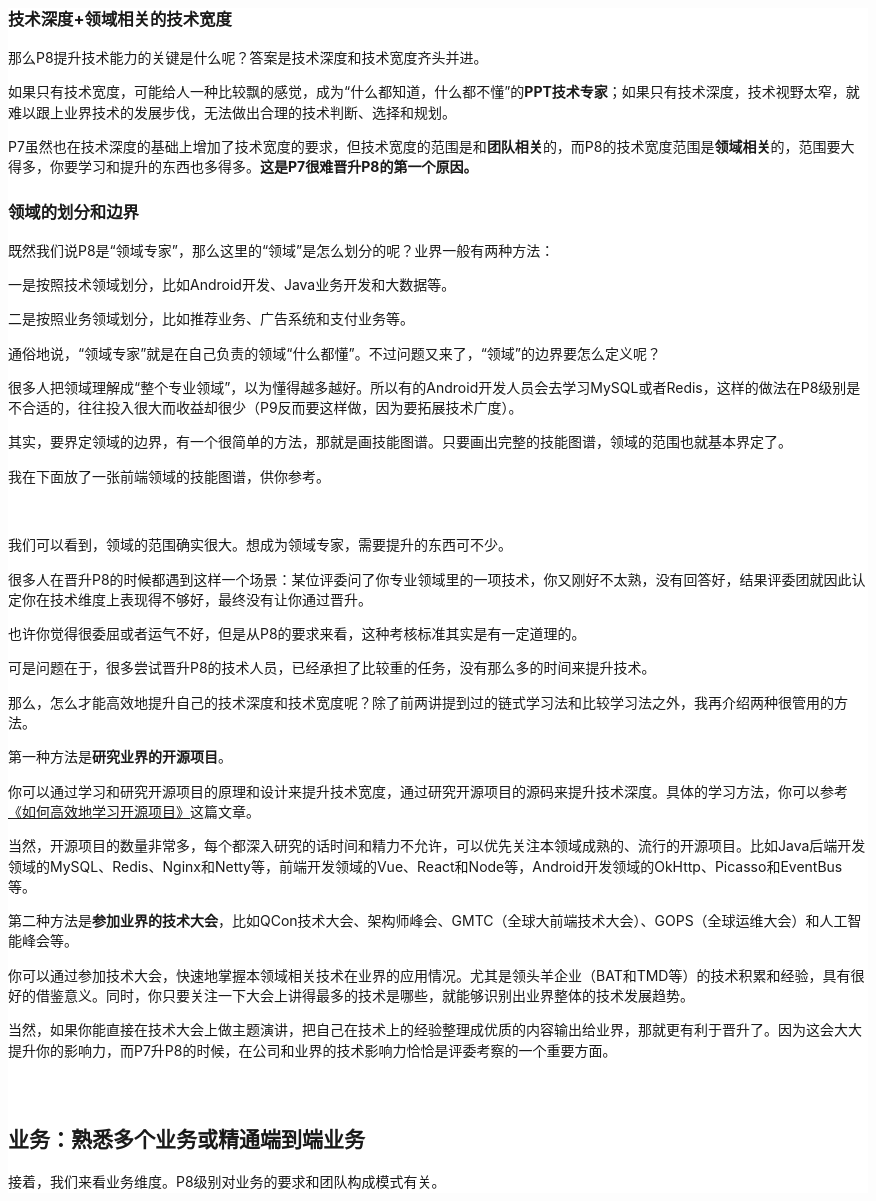### 技术深度+领域相关的技术宽度

那么P8提升技术能力的关键是什么呢？答案是技术深度和技术宽度齐头并进。

如果只有技术宽度，可能给人一种比较飘的感觉，成为“什么都知道，什么都不懂”的**PPT技术专家**；如果只有技术深度，技术视野太窄，就难以跟上业界技术的发展步伐，无法做出合理的技术判断、选择和规划。

P7虽然也在技术深度的基础上增加了技术宽度的要求，但技术宽度的范围是和**团队相关**的，而P8的技术宽度范围是**领域相关**的，范围要大得多，你要学习和提升的东西也多得多。**这是P7很难晋升P8的第一个原因。**

### 领域的划分和边界

既然我们说P8是“领域专家”，那么这里的“领域”是怎么划分的呢？业界一般有两种方法：

一是按照技术领域划分，比如Android开发、Java业务开发和大数据等。

二是按照业务领域划分，比如推荐业务、广告系统和支付业务等。

通俗地说，“领域专家”就是在自己负责的领域“什么都懂”。不过问题又来了，“领域”的边界要怎么定义呢？

很多人把领域理解成“整个专业领域”，以为懂得越多越好。所以有的Android开发人员会去学习MySQL或者Redis，这样的做法在P8级别是不合适的，往往投入很大而收益却很少（P9反而要这样做，因为要拓展技术广度）。

其实，要界定领域的边界，有一个很简单的方法，那就是画技能图谱。只要画出完整的技能图谱，领域的范围也就基本界定了。

我在下面放了一张前端领域的技能图谱，供你参考。

<img src="https://static001.geekbang.org/resource/image/1d/a0/1d2abfc04ce9f1b6b06925d07179dfa0.png" alt="">

我们可以看到，领域的范围确实很大。想成为领域专家，需要提升的东西可不少。

很多人在晋升P8的时候都遇到这样一个场景：某位评委问了你专业领域里的一项技术，你又刚好不太熟，没有回答好，结果评委团就因此认定你在技术维度上表现得不够好，最终没有让你通过晋升。

也许你觉得很委屈或者运气不好，但是从P8的要求来看，这种考核标准其实是有一定道理的。

可是问题在于，很多尝试晋升P8的技术人员，已经承担了比较重的任务，没有那么多的时间来提升技术。

那么，怎么才能高效地提升自己的技术深度和技术宽度呢？除了前两讲提到过的链式学习法和比较学习法之外，我再介绍两种很管用的方法。

第一种方法是**研究业界的开源项目**。

你可以通过学习和研究开源项目的原理和设计来提升技术宽度，通过研究开源项目的源码来提升技术深度。具体的学习方法，你可以参考[《如何高效地学习开源项目》](https://time.geekbang.org/column/article/10022)这篇文章。

当然，开源项目的数量非常多，每个都深入研究的话时间和精力不允许，可以优先关注本领域成熟的、流行的开源项目。比如Java后端开发领域的MySQL、Redis、Nginx和Netty等，前端开发领域的Vue、React和Node等，Android开发领域的OkHttp、Picasso和EventBus等。

第二种方法是**参加业界的技术大会**，比如QCon技术大会、架构师峰会、GMTC（全球大前端技术大会）、GOPS（全球运维大会）和人工智能峰会等。

你可以通过参加技术大会，快速地掌握本领域相关技术在业界的应用情况。尤其是领头羊企业（BAT和TMD等）的技术积累和经验，具有很好的借鉴意义。同时，你只要关注一下大会上讲得最多的技术是哪些，就能够识别出业界整体的技术发展趋势。

当然，如果你能直接在技术大会上做主题演讲，把自己在技术上的经验整理成优质的内容输出给业界，那就更有利于晋升了。因为这会大大提升你的影响力，而P7升P8的时候，在公司和业界的技术影响力恰恰是评委考察的一个重要方面。

<img src="https://static001.geekbang.org/resource/image/e5/57/e5b7429e543cc090yy9cbd03c759e857.jpg" alt="">

## 业务：熟悉多个业务或精通端到端业务

接着，我们来看业务维度。P8级别对业务的要求和团队构成模式有关。
